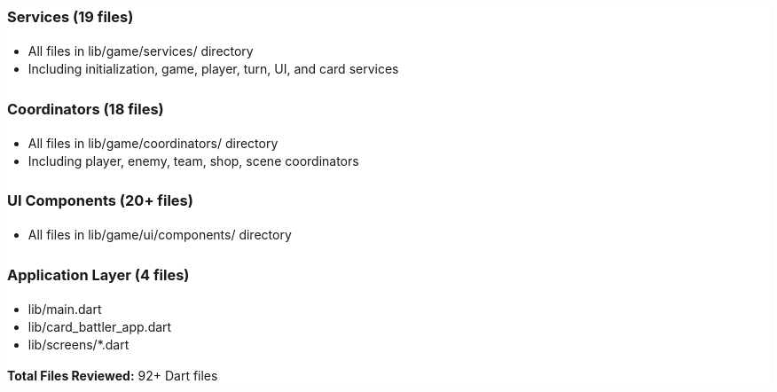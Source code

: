 ### Services (19 files)
- All files in lib/game/services/ directory
- Including initialization, game, player, turn, UI, and card services

### Coordinators (18 files)
- All files in lib/game/coordinators/ directory
- Including player, enemy, team, shop, scene coordinators

### UI Components (20+ files)
- All files in lib/game/ui/components/ directory

### Application Layer (4 files)
- lib/main.dart
- lib/card_battler_app.dart
- lib/screens/*.dart

**Total Files Reviewed:** 92+ Dart files
